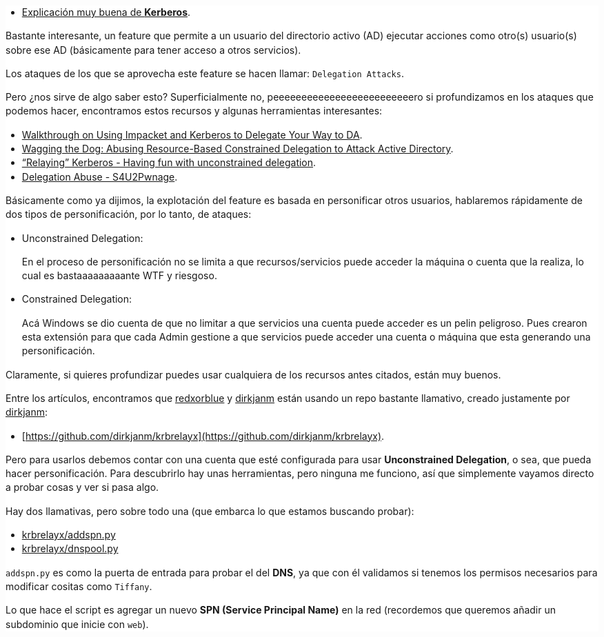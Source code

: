 * [Explicación muy buena de **Kerberos**](https://www.varonis.com/blog/kerberos-authentication-explained/).

Bastante interesante, un feature que permite a un usuario del directorio activo (AD) ejecutar acciones como otro(s) usuario(s) sobre ese AD (básicamente para tener acceso a otros servicios). 

Los ataques de los que se aprovecha este feature se hacen llamar: `Delegation Attacks`. 

Pero ¿nos sirve de algo saber esto? Superficialmente no, peeeeeeeeeeeeeeeeeeeeeeeeero si profundizamos en los ataques que podemos hacer, encontramos estos recursos y algunas herramientas interesantes:

* [Walkthrough on Using Impacket and Kerberos to Delegate Your Way to DA](http://blog.redxorblue.com/2019/12/no-shells-required-using-impacket-to.html).
* [Wagging the Dog: Abusing Resource-Based Constrained Delegation to Attack Active Directory](https://shenaniganslabs.io/2019/01/28/Wagging-the-Dog.html).
* [“Relaying” Kerberos - Having fun with unconstrained delegation](https://dirkjanm.io/krbrelayx-unconstrained-delegation-abuse-toolkit/).
* [Delegation Abuse - S4U2Pwnage](http://www.harmj0y.net/blog/activedirectory/s4u2pwnage/).

Básicamente como ya dijimos, la explotación del feature es basada en personificar otros usuarios, hablaremos rápidamente de dos tipos de personificación, por lo tanto, de ataques:

* Unconstrained Delegation:

  En el proceso de personificación no se limita a que recursos/servicios puede acceder la máquina o cuenta que la realiza, lo cual es bastaaaaaaaaante WTF y riesgoso.

* Constrained Delegation:

  Acá Windows se dio cuenta de que no limitar a que servicios una cuenta puede acceder es un pelin peligroso. Pues crearon esta extensión para que cada Admin gestione a que servicios puede acceder una cuenta o máquina que esta generando una personificación.

Claramente, si quieres profundizar puedes usar cualquiera de los recursos antes citados, están muy buenos.

Entre los artículos, encontramos que [redxorblue](http://blog.redxorblue.com/2019/12/no-shells-required-using-impacket-to.html) y [dirkjanm](https://dirkjanm.io/krbrelayx-unconstrained-delegation-abuse-toolkit/) están usando un repo bastante llamativo, creado justamente por [dirkjanm](https://dirkjanm.io/krbrelayx-unconstrained-delegation-abuse-toolkit/):

* [https://github.com/dirkjanm/krbrelayx](https://github.com/dirkjanm/krbrelayx).

Pero para usarlos debemos contar con una cuenta que esté configurada para usar **Unconstrained Delegation**, o sea, que pueda hacer personificación. Para descubrirlo hay unas herramientas, pero ninguna me funciono, así que simplemente vayamos directo a probar cosas y ver si pasa algo.

Hay dos llamativas, pero sobre todo una (que embarca lo que estamos buscando probar):

* [krbrelayx/addspn.py](https://github.com/dirkjanm/krbrelayx/blob/master/addspn.py)
* [krbrelayx/dnspool.py](https://github.com/dirkjanm/krbrelayx/blob/master/dnstool.py)

`addspn.py` es como la puerta de entrada para probar el del **DNS**, ya que con él validamos si tenemos los permisos necesarios para modificar cositas como `Tiffany`. 

Lo que hace el script es agregar un nuevo **SPN (Service Principal Name)** en la red (recordemos que queremos añadir un subdominio que inicie con `web`).
